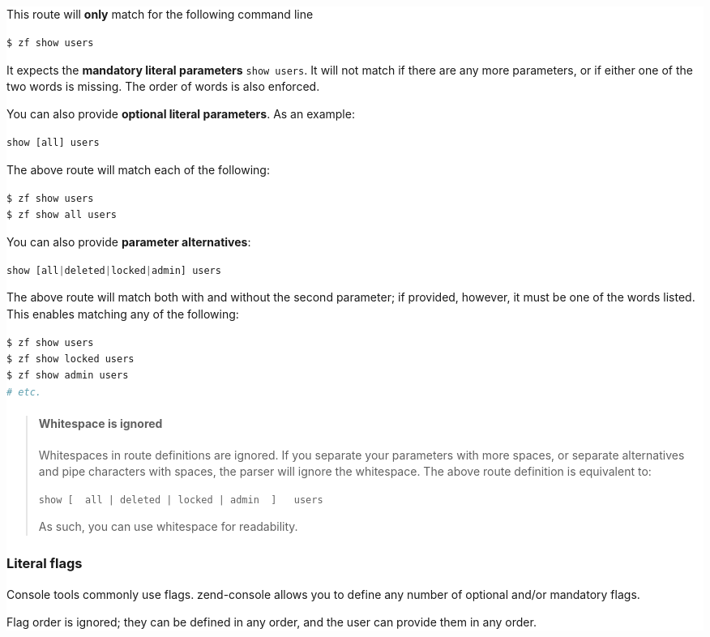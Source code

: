 This route will **only** match for the following command line

```bash
$ zf show users
```

It expects the **mandatory literal parameters** `show users`. It will not match
if there are any more parameters, or if either one of the two words is missing.
The order of words is also enforced.

You can also provide **optional literal parameters**. As an example:

```
show [all] users
```

The above route will match each of the following:

```bash
$ zf show users
$ zf show all users
```

You can also provide **parameter alternatives**:

```php
show [all|deleted|locked|admin] users
```

The above route will match both with and without the second parameter; if
provided, however, it must be one of the words listed. This enables matching any
of the following:

```php
$ zf show users
$ zf show locked users
$ zf show admin users
# etc.
```

> #### Whitespace is ignored
>
> Whitespaces in route definitions are ignored. If you separate your parameters
> with more spaces, or separate alternatives and pipe characters with spaces,
> the parser will ignore the whitespace.
> The above route definition is equivalent to:
>
> ```
> show [  all | deleted | locked | admin  ]   users
> ```
>
> As such, you can use whitespace for readability.

### Literal flags

Console tools commonly use flags. zend-console allows you to define any number
of optional and/or mandatory flags.

Flag order is ignored; they can be defined in any order, and the user can
provide them in any order.
